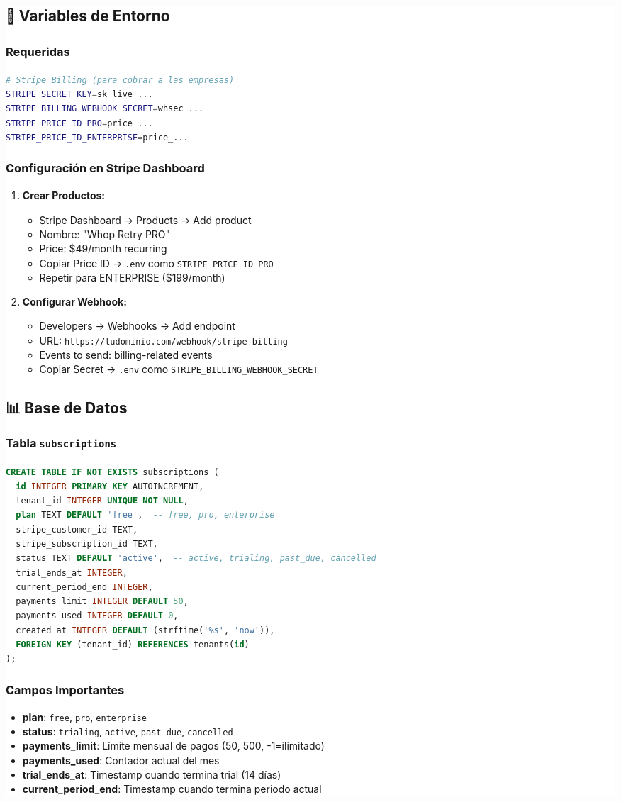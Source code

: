 ## 🔐 Variables de Entorno

### Requeridas
```bash
# Stripe Billing (para cobrar a las empresas)
STRIPE_SECRET_KEY=sk_live_...
STRIPE_BILLING_WEBHOOK_SECRET=whsec_...
STRIPE_PRICE_ID_PRO=price_...
STRIPE_PRICE_ID_ENTERPRISE=price_...
```

### Configuración en Stripe Dashboard

1. **Crear Productos:**
   - Stripe Dashboard → Products → Add product
   - Nombre: "Whop Retry PRO"
   - Price: $49/month recurring
   - Copiar Price ID → `.env` como `STRIPE_PRICE_ID_PRO`
   - Repetir para ENTERPRISE ($199/month)

2. **Configurar Webhook:**
   - Developers → Webhooks → Add endpoint
   - URL: `https://tudominio.com/webhook/stripe-billing`
   - Events to send: billing-related events
   - Copiar Secret → `.env` como `STRIPE_BILLING_WEBHOOK_SECRET`

## 📊 Base de Datos

### Tabla `subscriptions`

```sql
CREATE TABLE IF NOT EXISTS subscriptions (
  id INTEGER PRIMARY KEY AUTOINCREMENT,
  tenant_id INTEGER UNIQUE NOT NULL,
  plan TEXT DEFAULT 'free',  -- free, pro, enterprise
  stripe_customer_id TEXT,
  stripe_subscription_id TEXT,
  status TEXT DEFAULT 'active',  -- active, trialing, past_due, cancelled
  trial_ends_at INTEGER,
  current_period_end INTEGER,
  payments_limit INTEGER DEFAULT 50,
  payments_used INTEGER DEFAULT 0,
  created_at INTEGER DEFAULT (strftime('%s', 'now')),
  FOREIGN KEY (tenant_id) REFERENCES tenants(id)
);
```

### Campos Importantes

- **plan**: `free`, `pro`, `enterprise`
- **status**: `trialing`, `active`, `past_due`, `cancelled`
- **payments_limit**: Límite mensual de pagos (50, 500, -1=ilimitado)
- **payments_used**: Contador actual del mes
- **trial_ends_at**: Timestamp cuando termina trial (14 días)
- **current_period_end**: Timestamp cuando termina periodo actual
